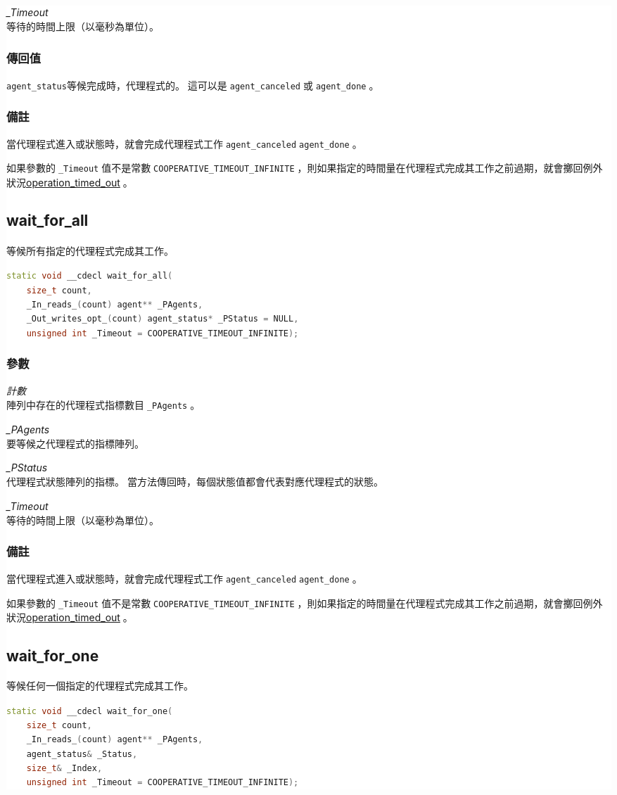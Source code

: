 *_Timeout*<br/>
等待的時間上限（以毫秒為單位）。

### <a name="return-value"></a>傳回值

`agent_status`等候完成時，代理程式的。 這可以是 `agent_canceled` 或 `agent_done` 。

### <a name="remarks"></a>備註

當代理程式進入或狀態時，就會完成代理程式工作 `agent_canceled` `agent_done` 。

如果參數的 `_Timeout` 值不是常數 `COOPERATIVE_TIMEOUT_INFINITE` ，則如果指定的時間量在代理程式完成其工作之前過期，就會擲回例外狀況[operation_timed_out](operation-timed-out-class.md) 。

## <a name="wait_for_all"></a><a name="wait_for_all"></a>wait_for_all

等候所有指定的代理程式完成其工作。

```cpp
static void __cdecl wait_for_all(
    size_t count,
    _In_reads_(count) agent** _PAgents,
    _Out_writes_opt_(count) agent_status* _PStatus = NULL,
    unsigned int _Timeout = COOPERATIVE_TIMEOUT_INFINITE);
```

### <a name="parameters"></a>參數

*計數*<br/>
陣列中存在的代理程式指標數目 `_PAgents` 。

*_PAgents*<br/>
要等候之代理程式的指標陣列。

*_PStatus*<br/>
代理程式狀態陣列的指標。 當方法傳回時，每個狀態值都會代表對應代理程式的狀態。

*_Timeout*<br/>
等待的時間上限（以毫秒為單位）。

### <a name="remarks"></a>備註

當代理程式進入或狀態時，就會完成代理程式工作 `agent_canceled` `agent_done` 。

如果參數的 `_Timeout` 值不是常數 `COOPERATIVE_TIMEOUT_INFINITE` ，則如果指定的時間量在代理程式完成其工作之前過期，就會擲回例外狀況[operation_timed_out](operation-timed-out-class.md) 。

## <a name="wait_for_one"></a><a name="wait_for_one"></a>wait_for_one

等候任何一個指定的代理程式完成其工作。

```cpp
static void __cdecl wait_for_one(
    size_t count,
    _In_reads_(count) agent** _PAgents,
    agent_status& _Status,
    size_t& _Index,
    unsigned int _Timeout = COOPERATIVE_TIMEOUT_INFINITE);
```
